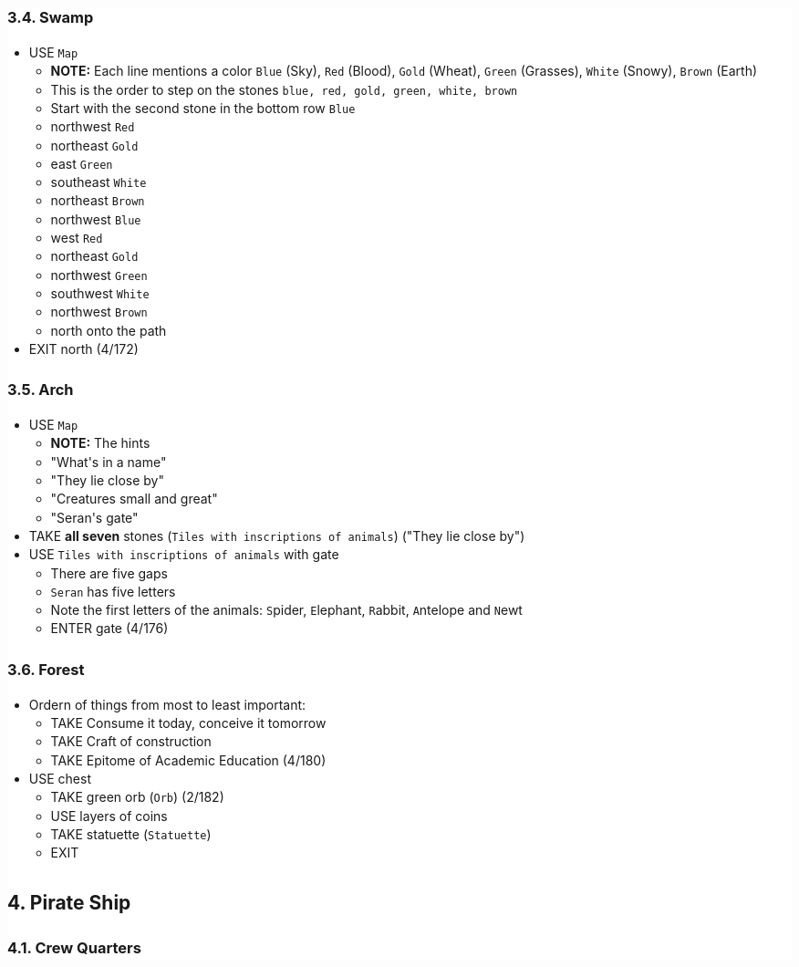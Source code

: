 ### 3.4. Swamp

- USE `Map`
  - **NOTE:** Each line mentions a color `Blue` (Sky), `Red` (Blood), `Gold` (Wheat), `Green` (Grasses), `White` (Snowy), `Brown` (Earth)
  - This is the order to step on the stones `blue, red, gold, green, white, brown`
  - Start with the second stone in the bottom row `Blue`
  - northwest `Red`
  - northeast `Gold`
  - east `Green`
  - southeast `White`
  - northeast `Brown`
  - northwest `Blue`
  - west `Red`
  - northeast `Gold`
  - northwest `Green`
  - southwest `White`
  - northwest `Brown`
  - north onto the path
- EXIT north (4/172)

### 3.5. Arch

- USE `Map`
  - **NOTE:** The hints
  - "What's in a name"
  - "They lie close by"
  - "Creatures small and great"
  - "Seran's gate"
- TAKE **all seven** stones (`Tiles with inscriptions of animals`) ("They lie close by")
- USE `Tiles with inscriptions of animals` with gate
  - There are five gaps
  - `Seran` has five letters
  - Note the first letters of the animals: `S`pider, `E`lephant, `R`abbit, `A`ntelope and `N`ewt
  - ENTER gate (4/176)

### 3.6. Forest

- Ordern of things from most to least important:
  - TAKE Consume it today, conceive it tomorrow
  - TAKE Craft of construction
  - TAKE Epitome of Academic Education (4/180)
- USE chest
  - TAKE green orb (`Orb`) (2/182)
  - USE layers of coins
  - TAKE statuette (`Statuette`)
  - EXIT

## 4. Pirate Ship

### 4.1. Crew Quarters
